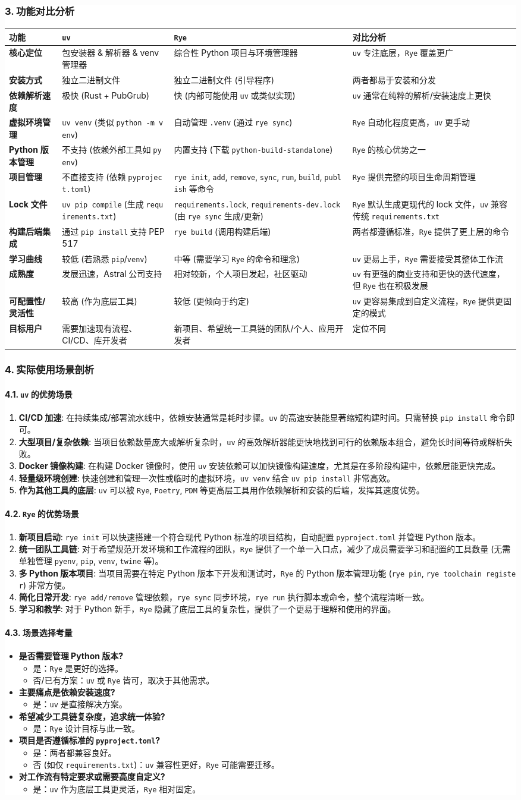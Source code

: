 ### 3. 功能对比分析

| 功能 | `uv` | `Rye` | 对比分析 |
| :---- | :---- | :---- | :---- |
| **核心定位** | 包安装器 & 解析器 & venv 管理器 | 综合性 Python 项目与环境管理器  | `uv` 专注底层，`Rye` 覆盖更广 |
| **安装方式** | 独立二进制文件 | 独立二进制文件 (引导程序) | 两者都易于安装和分发 |
| **依赖解析速度** | 极快 (Rust + PubGrub) | 快 (内部可能使用 `uv` 或类似实现) | `uv` 通常在纯粹的解析/安装速度上更快 |
| **虚拟环境管理** | `uv venv` (类似 `python -m venv`)  | 自动管理 `.venv` (通过 `rye sync`)  | `Rye` 自动化程度更高，`uv` 更手动 |
| **Python 版本管理**  | 不支持 (依赖外部工具如 `pyenv`) | 内置支持 (下载 `python-build-standalone`) | `Rye` 的核心优势之一  |
| **项目管理** | 不直接支持 (依赖 `pyproject.toml`) | `rye init`, `add`, `remove`, `sync`, `run`, `build`, `publish` 等命令 | `Rye` 提供完整的项目生命周期管理 |
| **Lock 文件** | `uv pip compile` (生成 `requirements.txt`) | `requirements.lock`, `requirements-dev.lock` (由 `rye sync` 生成/更新) | `Rye` 默认生成更现代的 lock 文件，`uv` 兼容传统 `requirements.txt` |
| **构建后端集成** | 通过 `pip install` 支持 PEP 517 | `rye build` (调用构建后端) | 两者都遵循标准，`Rye` 提供了更上层的命令 |
| **学习曲线** | 较低 (若熟悉 `pip`/`venv`) | 中等 (需要学习 `Rye` 的命令和理念) | `uv` 更易上手，`Rye` 需要接受其整体工作流 |
| **成熟度** | 发展迅速，Astral 公司支持 | 相对较新，个人项目发起，社区驱动 | `uv` 有更强的商业支持和更快的迭代速度，但 `Rye` 也在积极发展 |
| **可配置性/灵活性** | 较高 (作为底层工具) | 较低 (更倾向于约定) | `uv` 更容易集成到自定义流程，`Rye` 提供更固定的模式 |
| **目标用户** | 需要加速现有流程、CI/CD、库开发者 | 新项目、希望统一工具链的团队/个人、应用开发者 | 定位不同 |

### 4. 实际使用场景剖析

#### 4.1. `uv` 的优势场景

1. **CI/CD 加速**: 在持续集成/部署流水线中，依赖安装通常是耗时步骤。`uv` 的高速安装能显著缩短构建时间。只需替换 `pip install` 命令即可。
2. **大型项目/复杂依赖**: 当项目依赖数量庞大或解析复杂时，`uv` 的高效解析器能更快地找到可行的依赖版本组合，避免长时间等待或解析失败。
3. **Docker 镜像构建**: 在构建 Docker 镜像时，使用 `uv` 安装依赖可以加快镜像构建速度，尤其是在多阶段构建中，依赖层能更快完成。
4. **轻量级环境创建**: 快速创建和管理一次性或临时的虚拟环境，`uv venv` 结合 `uv pip install` 非常高效。
5. **作为其他工具的底层**: `uv` 可以被 `Rye`, `Poetry`, `PDM` 等更高层工具用作依赖解析和安装的后端，发挥其速度优势。

#### 4.2. `Rye` 的优势场景

1. **新项目启动**: `rye init` 可以快速搭建一个符合现代 Python 标准的项目结构，自动配置 `pyproject.toml` 并管理 Python 版本。
2. **统一团队工具链**: 对于希望规范开发环境和工作流程的团队，`Rye` 提供了一个单一入口点，减少了成员需要学习和配置的工具数量 (无需单独管理 `pyenv`, `pip`, `venv`, `twine` 等)。
3. **多 Python 版本项目**: 当项目需要在特定 Python 版本下开发和测试时，`Rye` 的 Python 版本管理功能 (`rye pin`, `rye toolchain register`) 非常方便。
4. **简化日常开发**: `rye add/remove` 管理依赖，`rye sync` 同步环境，`rye run` 执行脚本或命令，整个流程清晰一致。
5. **学习和教学**: 对于 Python 新手，`Rye` 隐藏了底层工具的复杂性，提供了一个更易于理解和使用的界面。

#### 4.3. 场景选择考量

- **是否需要管理 Python 版本?**
  - 是：`Rye` 是更好的选择。
  - 否/已有方案：`uv` 或 `Rye` 皆可，取决于其他需求。
- **主要痛点是依赖安装速度?**
  - 是：`uv` 是直接解决方案。
- **希望减少工具链复杂度，追求统一体验?**
  - 是：`Rye` 设计目标与此一致。
- **项目是否遵循标准的 `pyproject.toml`?**
  - 是：两者都兼容良好。
  - 否 (如仅 `requirements.txt`)：`uv` 兼容性更好，`Rye` 可能需要迁移。
- **对工作流有特定要求或需要高度自定义?**
  - 是：`uv` 作为底层工具更灵活，`Rye` 相对固定。
